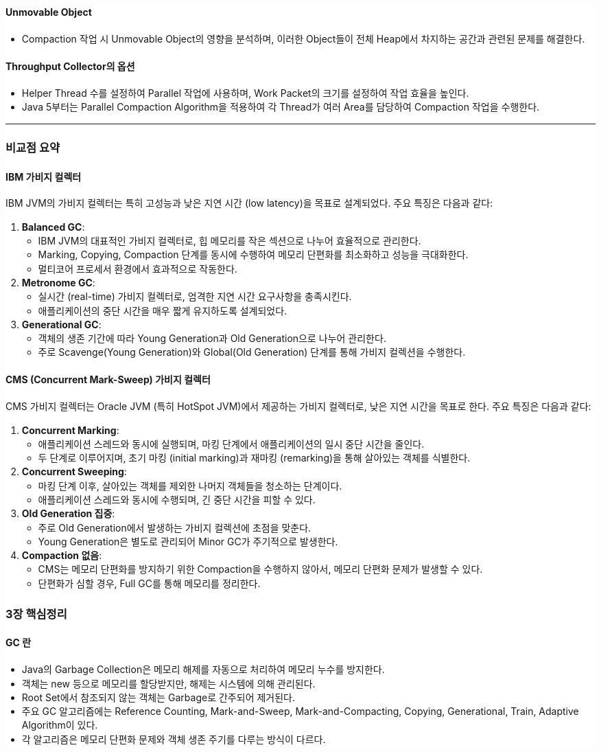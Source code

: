 #### **Unmovable Object**

* Compaction 작업 시 Unmovable Object의 영향을 분석하며, 이러한 Object들이 전체 Heap에서 차지하는 공간과 관련된 문제를 해결한다.

#### **Throughput Collector의 옵션**

* Helper Thread 수를 설정하여 Parallel 작업에 사용하며, Work Packet의 크기를 설정하여 작업 효율을 높인다.
* Java 5부터는 Parallel Compaction Algorithm을 적용하여 각 Thread가 여러 Area를 담당하여 Compaction 작업을 수행한다.

***

### 비교점 요약

#### IBM 가비지 컬렉터

IBM JVM의 가비지 컬렉터는 특히 고성능과 낮은 지연 시간 (low latency)을 목표로 설계되었다. 주요 특징은 다음과 같다:

1. **Balanced GC**:
   * IBM JVM의 대표적인 가비지 컬렉터로, 힙 메모리를 작은 섹션으로 나누어 효율적으로 관리한다.
   * Marking, Copying, Compaction 단계를 동시에 수행하여 메모리 단편화를 최소화하고 성능을 극대화한다.
   * 멀티코어 프로세서 환경에서 효과적으로 작동한다.
2. **Metronome GC**:
   * 실시간 (real-time) 가비지 컬렉터로, 엄격한 지연 시간 요구사항을 충족시킨다.
   * 애플리케이션의 중단 시간을 매우 짧게 유지하도록 설계되었다.
3. **Generational GC**:
   * 객체의 생존 기간에 따라 Young Generation과 Old Generation으로 나누어 관리한다.
   * 주로 Scavenge(Young Generation)와 Global(Old Generation) 단계를 통해 가비지 컬렉션을 수행한다.

#### CMS (Concurrent Mark-Sweep) 가비지 컬렉터

CMS 가비지 컬렉터는 Oracle JVM (특히 HotSpot JVM)에서 제공하는 가비지 컬렉터로, 낮은 지연 시간을 목표로 한다. 주요 특징은 다음과 같다:

1. **Concurrent Marking**:
   * 애플리케이션 스레드와 동시에 실행되며, 마킹 단계에서 애플리케이션의 일시 중단 시간을 줄인다.
   * 두 단계로 이루어지며, 초기 마킹 (initial marking)과 재마킹 (remarking)을 통해 살아있는 객체를 식별한다.
2. **Concurrent Sweeping**:
   * 마킹 단계 이후, 살아있는 객체를 제외한 나머지 객체들을 청소하는 단계이다.
   * 애플리케이션 스레드와 동시에 수행되며, 긴 중단 시간을 피할 수 있다.
3. **Old Generation 집중**:
   * 주로 Old Generation에서 발생하는 가비지 컬렉션에 초점을 맞춘다.
   * Young Generation은 별도로 관리되어 Minor GC가 주기적으로 발생한다.
4. **Compaction 없음**:
   * CMS는 메모리 단편화를 방지하기 위한 Compaction을 수행하지 않아서, 메모리 단편화 문제가 발생할 수 있다.
   * 단편화가 심할 경우, Full GC를 통해 메모리를 정리한다.

### 3장 핵심정리

#### GC 란

* Java의 Garbage Collection은 메모리 해제를 자동으로 처리하여 메모리 누수를 방지한다.
* 객체는 new 등으로 메모리를 할당받지만, 해제는 시스템에 의해 관리된다.
* Root Set에서 참조되지 않는 객체는 Garbage로 간주되어 제거된다.
* 주요 GC 알고리즘에는 Reference Counting, Mark-and-Sweep, Mark-and-Compacting, Copying, Generational, Train, Adaptive Algorithm이 있다.
* 각 알고리즘은 메모리 단편화 문제와 객체 생존 주기를 다루는 방식이 다르다.
